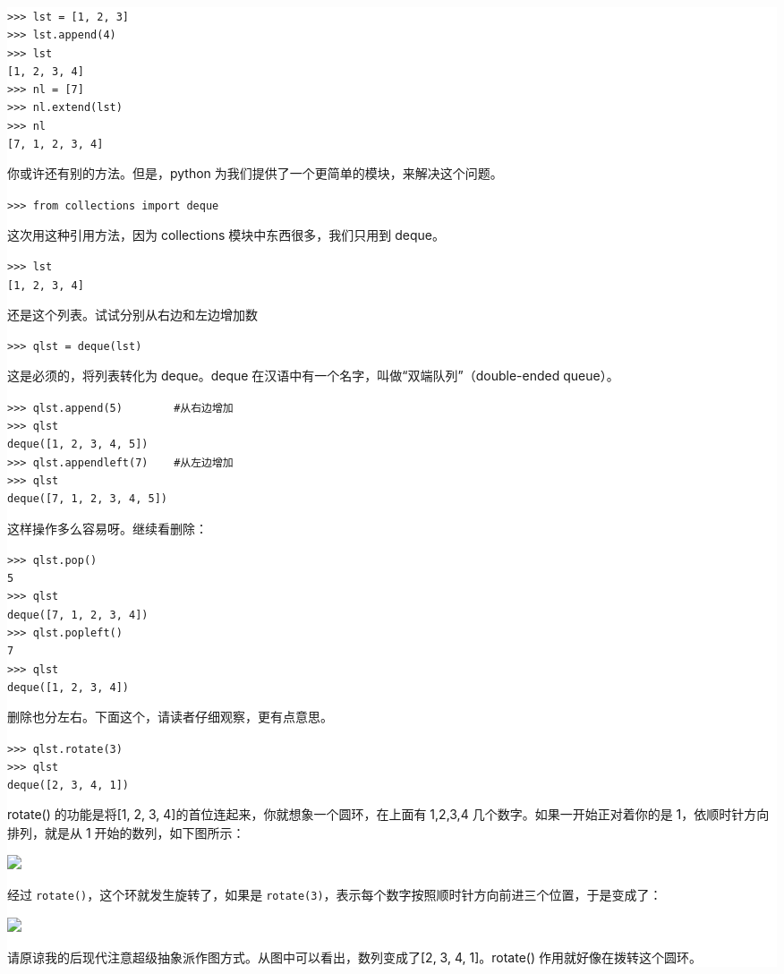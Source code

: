     >>> lst = [1, 2, 3]
    >>> lst.append(4)
    >>> lst
    [1, 2, 3, 4]
    >>> nl = [7]
    >>> nl.extend(lst)
    >>> nl
    [7, 1, 2, 3, 4]

你或许还有别的方法。但是，python 为我们提供了一个更简单的模块，来解决这个问题。

    >>> from collections import deque

这次用这种引用方法，因为 collections 模块中东西很多，我们只用到 deque。

    >>> lst
    [1, 2, 3, 4]

还是这个列表。试试分别从右边和左边增加数

    >>> qlst = deque(lst)

这是必须的，将列表转化为 deque。deque 在汉语中有一个名字，叫做“双端队列”（double-ended queue）。

    >>> qlst.append(5)        #从右边增加
    >>> qlst
    deque([1, 2, 3, 4, 5])
    >>> qlst.appendleft(7)    #从左边增加
    >>> qlst
    deque([7, 1, 2, 3, 4, 5])

这样操作多么容易呀。继续看删除：
    
    >>> qlst.pop()
    5
    >>> qlst
    deque([7, 1, 2, 3, 4])
    >>> qlst.popleft()
    7
    >>> qlst
    deque([1, 2, 3, 4])

删除也分左右。下面这个，请读者仔细观察，更有点意思。
    
    >>> qlst.rotate(3)
    >>> qlst
    deque([2, 3, 4, 1])

rotate() 的功能是将[1, 2, 3, 4]的首位连起来，你就想象一个圆环，在上面有 1,2,3,4 几个数字。如果一开始正对着你的是 1，依顺时针方向排列，就是从 1 开始的数列，如下图所示：

![](./2images/22310.jpg)

经过 `rotate()`，这个环就发生旋转了，如果是 `rotate(3)`，表示每个数字按照顺时针方向前进三个位置，于是变成了：

![](./2images/22311.jpg)

请原谅我的后现代注意超级抽象派作图方式。从图中可以看出，数列变成了[2, 3, 4, 1]。rotate() 作用就好像在拨转这个圆环。
    